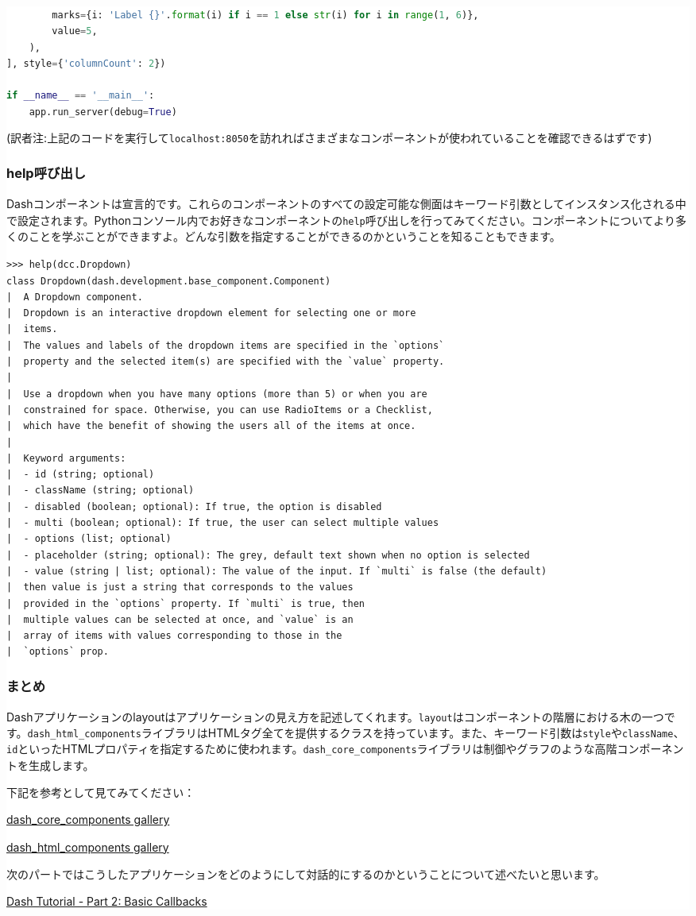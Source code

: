 ```python
        marks={i: 'Label {}'.format(i) if i == 1 else str(i) for i in range(1, 6)},
        value=5,
    ),
], style={'columnCount': 2})

if __name__ == '__main__':
    app.run_server(debug=True)

```

(訳者注:上記のコードを実行して`localhost:8050`を訪れればさまざまなコンポーネントが使われていることを確認できるはずです)  


### help呼び出し

Dashコンポーネントは宣言的です。これらのコンポーネントのすべての設定可能な側面はキーワード引数としてインスタンス化される中で設定されます。Pythonコンソール内でお好きなコンポーネントの`help`呼び出しを行ってみてください。コンポーネントについてより多くのことを学ぶことができますよ。どんな引数を指定することができるのかということを知ることもできます。
```
>>> help(dcc.Dropdown)
class Dropdown(dash.development.base_component.Component)
|  A Dropdown component.
|  Dropdown is an interactive dropdown element for selecting one or more
|  items.
|  The values and labels of the dropdown items are specified in the `options`
|  property and the selected item(s) are specified with the `value` property.
|
|  Use a dropdown when you have many options (more than 5) or when you are
|  constrained for space. Otherwise, you can use RadioItems or a Checklist,
|  which have the benefit of showing the users all of the items at once.
|
|  Keyword arguments:
|  - id (string; optional)
|  - className (string; optional)
|  - disabled (boolean; optional): If true, the option is disabled
|  - multi (boolean; optional): If true, the user can select multiple values
|  - options (list; optional)
|  - placeholder (string; optional): The grey, default text shown when no option is selected
|  - value (string | list; optional): The value of the input. If `multi` is false (the default)
|  then value is just a string that corresponds to the values
|  provided in the `options` property. If `multi` is true, then
|  multiple values can be selected at once, and `value` is an
|  array of items with values corresponding to those in the
|  `options` prop.
```

### まとめ

Dashアプリケーションのlayoutはアプリケーションの見え方を記述してくれます。`layout`はコンポーネントの階層における木の一つです。`dash_html_components`ライブラリはHTMLタグ全てを提供するクラスを持っています。また、キーワード引数は`style`や`className`、`id`といったHTMLプロパティを指定するために使われます。`dash_core_components`ライブラリは制御やグラフのような高階コンポーネントを生成します。

下記を参考として見てみてください：

[dash_core_components gallery]()

[dash_html_components gallery]()


次のパートではこうしたアプリケーションをどのようにして対話的にするのかということについて述べたいと思います。

[Dash Tutorial - Part 2: Basic Callbacks](https://github.com/ksnt/Dash_Translation_into_Japanese/blob/master/dash_tutorial_jap_chap2.md)
